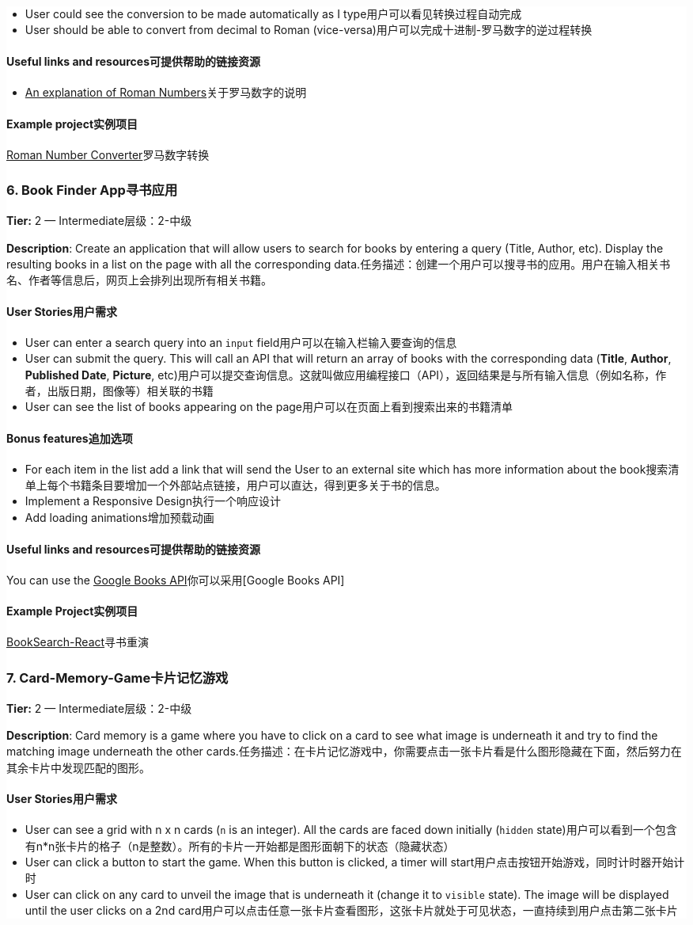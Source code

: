 -   User could see the conversion to be made automatically as I type用户可以看见转换过程自动完成
-   User should be able to convert from decimal to Roman (vice-versa)用户可以完成十进制-罗马数字的逆过程转换

#### Useful links and resources可提供帮助的链接资源

-   [An explanation of Roman Numbers][13]关于罗马数字的说明

#### Example project实例项目

[Roman Number Converter][14]罗马数字转换

### 6\. Book Finder App寻书应用

**Tier:**  2 — Intermediate层级：2-中级

**Description**: Create an application that will allow users to search for books by entering a query (Title, Author, etc). Display the resulting books in a list on the page with all the corresponding data.任务描述：创建一个用户可以搜寻书的应用。用户在输入相关书名、作者等信息后，网页上会排列出现所有相关书籍。

#### User Stories用户需求

-   User can enter a search query into an  `input`  field用户可以在输入栏输入要查询的信息
-   User can submit the query. This will call an API that will return an array of books with the corresponding data (**Title**,  **Author**,  **Published Date**,  **Picture**, etc)用户可以提交查询信息。这就叫做应用编程接口（API），返回结果是与所有输入信息（例如名称，作者，出版日期，图像等）相关联的书籍
-   User can see the list of books appearing on the page用户可以在页面上看到搜索出来的书籍清单

#### Bonus features追加选项

-   For each item in the list add a link that will send the User to an external site which has more information about the book搜索清单上每个书籍条目要增加一个外部站点链接，用户可以直达，得到更多关于书的信息。
-   Implement a Responsive Design执行一个响应设计
-   Add loading animations增加预载动画

#### Useful links and resources可提供帮助的链接资源

You can use the  [Google Books API][15]你可以采用[Google Books API]

#### Example Project实例项目

[BookSearch-React][16]寻书重演

### 7\. Card-Memory-Game卡片记忆游戏

**Tier:**  2 — Intermediate层级：2-中级

**Description**: Card memory is a game where you have to click on a card to see what image is underneath it and try to find the matching image underneath the other cards.任务描述：在卡片记忆游戏中，你需要点击一张卡片看是什么图形隐藏在下面，然后努力在其余卡片中发现匹配的图形。

#### User Stories用户需求

-   User can see a grid with n x n cards (`n`  is an integer). All the cards are faced down initially (`hidden`  state)用户可以看到一个包含有n*n张卡片的格子（n是整数）。所有的卡片一开始都是图形面朝下的状态（隐藏状态）
-   User can click a button to start the game. When this button is clicked, a timer will start用户点击按钮开始游戏，同时计时器开始计时
-   User can click on any card to unveil the image that is underneath it (change it to  `visible`  state). The image will be displayed until the user clicks on a 2nd card用户可以点击任意一张卡片查看图形，这张卡片就处于可见状态，一直持续到用户点击第二张卡片


[1]: https://twitter.com/jd_medlock
[2]: https://github.com/florinpop17/app-ideas
[3]: https://github.com/florinpop17/app-ideas
[4]: https://developer.mozilla.org/en-US/docs/Web/API/Window/localStorage
[5]: https://www.markdownguide.org/basic-syntax/
[6]: https://github.com/markedjs/marked
[7]: https://previews.123rf.com/images/whiterabbit/whiterabbit1003/whiterabbit100300020/6582600-seven-color-balls-red-orange-yellow-green-cyan-blue-and-magenta-in-a-row-on-a-white-background.jpg
[8]: https://cdn-shop.adafruit.com/970x728/1487-02.jpg
[9]: https://www.w3schools.com/howto/howto_css_flip_image.asp
[10]: https://davidwalsh.name/css-flip
[11]: https://opentdb.com/api_config.php
[12]: http://tranquil-beyond-43849.herokuapp.com/
[13]: https://en.wikipedia.org/wiki/Roman_numerals
[14]: https://www.calculatorsoup.com/calculators/conversions/roman-numeral-converter.php
[15]: https://developers.google.com/books/docs/overview
[16]: https://fethica.github.io/BookSearch-React/
[17]: https://en.wikipedia.org/wiki/Concentration_(game)
[18]: https://codepen.io/zerospree/full/bNWbvW
[19]: https://codepen.io/hexagoncircle/full/OXBJxV
[20]: https://www.markdownguide.org/
[21]: https://github.com/markedjs/marked
[22]: https://www.w3schools.com/howto/howto_js_copy_clipboard.asp
[23]: https://www.tablesgenerator.com/markdown_tables
[24]: https://css-tricks.com/using-multi-step-animations-transitions/
[25]: https://www.khanacademy.org/computing/computer-programming/programming/animation-basics/a/what-are-animations
[26]: https://codepen.io/dgca/pen/dpxreO
[27]: https://developer.mozilla.org/en-US/docs/Web/API/Window/localStorage
[28]: http://todomvc.com/examples/react/#/
[29]: https://en.wikipedia.org/wiki/Battleship_(game)
[30]: https://www.hasbro.com/common/instruct/battleship.pdf
[31]: https://www.youtube.com/watch?v=TKksu3JXTTM
[32]: https://codepen.io/CodifyAcademy/pen/ByBEOz
[33]: https://socket.io/
[34]: https://medium.freecodecamp.org/how-to-build-a-react-js-chat-app-in-10-minutes-c9233794642b
[35]: https://web-chatty.herokuapp.com/
[36]: https://developer.github.com/v3/
[37]: https://developer.github.com/v4/
[38]: https://en.wikipedia.org/wiki/Speak_%26_Spell_(toy)
[39]: https://codepen.io/2kool2/full/RgKeyp
[40]: https://codepen.io/shangle/full/Wvqqzq
[41]: https://itunes.apple.com/app/id447312716
[42]: https://play.google.com/store/apps/details?id=au.id.weston.scott.SpeakAndSpell&hl=en_US
[43]: https://surveyjs.io/Overview/Library/
[44]: https://www.surveymonkey.com/
[45]: https://www.typeform.com/
[46]: https://github.com/florinpop17/app-ideas
[47]: https://twitter.com/florinpop1705
[48]: https://florin-pop.com/
[49]: https://twitter.com/jd_medlock
[50]: https://medium.com/@jdmedlock
[51]: https://www.florin-pop.com/blog/2019/03/weekly-coding-challenge/
[52]: https://www.florin-pop.com/blog/2019/03/15-plus-app-ideas-to-build-to-level-up-your-coding-skills/